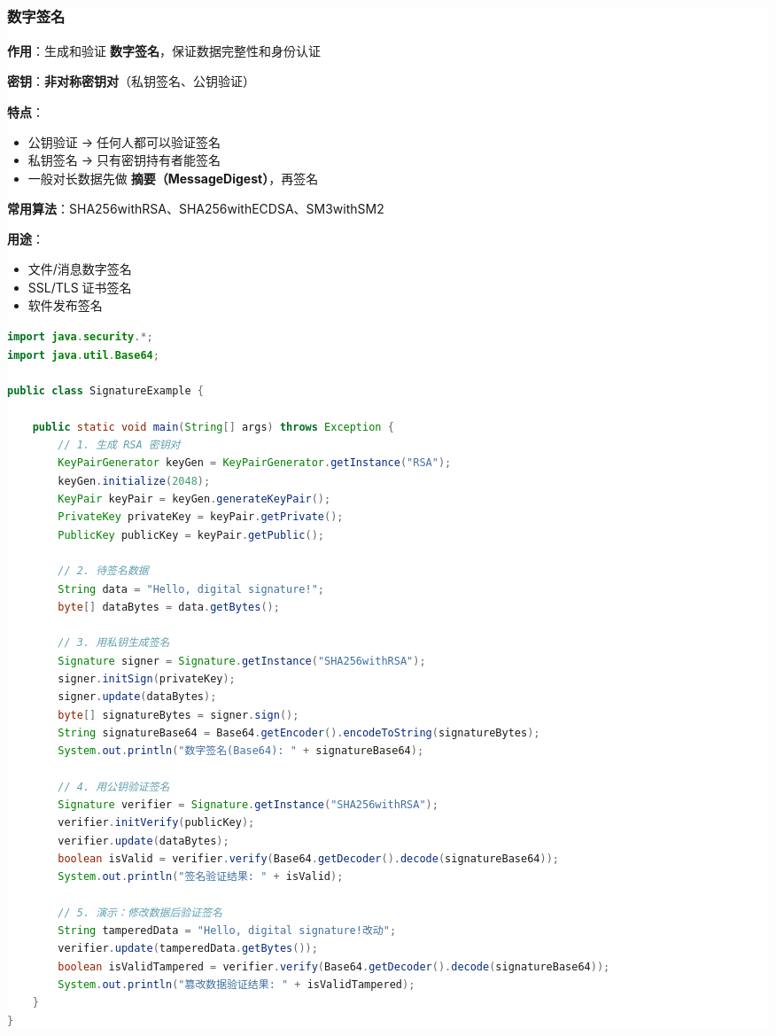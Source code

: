 



### 数字签名

**作用**：生成和验证 **数字签名**，保证数据完整性和身份认证

**密钥**：**非对称密钥对**（私钥签名、公钥验证）

**特点**：

- 公钥验证 → 任何人都可以验证签名
- 私钥签名 → 只有密钥持有者能签名
- 一般对长数据先做 **摘要（MessageDigest）**，再签名

**常用算法**：SHA256withRSA、SHA256withECDSA、SM3withSM2

**用途**：

- 文件/消息数字签名
- SSL/TLS 证书签名
- 软件发布签名

```java
import java.security.*;
import java.util.Base64;

public class SignatureExample {

    public static void main(String[] args) throws Exception {
        // 1. 生成 RSA 密钥对
        KeyPairGenerator keyGen = KeyPairGenerator.getInstance("RSA");
        keyGen.initialize(2048);
        KeyPair keyPair = keyGen.generateKeyPair();
        PrivateKey privateKey = keyPair.getPrivate();
        PublicKey publicKey = keyPair.getPublic();

        // 2. 待签名数据
        String data = "Hello, digital signature!";
        byte[] dataBytes = data.getBytes();

        // 3. 用私钥生成签名
        Signature signer = Signature.getInstance("SHA256withRSA");
        signer.initSign(privateKey);
        signer.update(dataBytes);
        byte[] signatureBytes = signer.sign();
        String signatureBase64 = Base64.getEncoder().encodeToString(signatureBytes);
        System.out.println("数字签名(Base64): " + signatureBase64);

        // 4. 用公钥验证签名
        Signature verifier = Signature.getInstance("SHA256withRSA");
        verifier.initVerify(publicKey);
        verifier.update(dataBytes);
        boolean isValid = verifier.verify(Base64.getDecoder().decode(signatureBase64));
        System.out.println("签名验证结果: " + isValid);

        // 5. 演示：修改数据后验证签名
        String tamperedData = "Hello, digital signature!改动";
        verifier.update(tamperedData.getBytes());
        boolean isValidTampered = verifier.verify(Base64.getDecoder().decode(signatureBase64));
        System.out.println("篡改数据验证结果: " + isValidTampered);
    }
}

```
